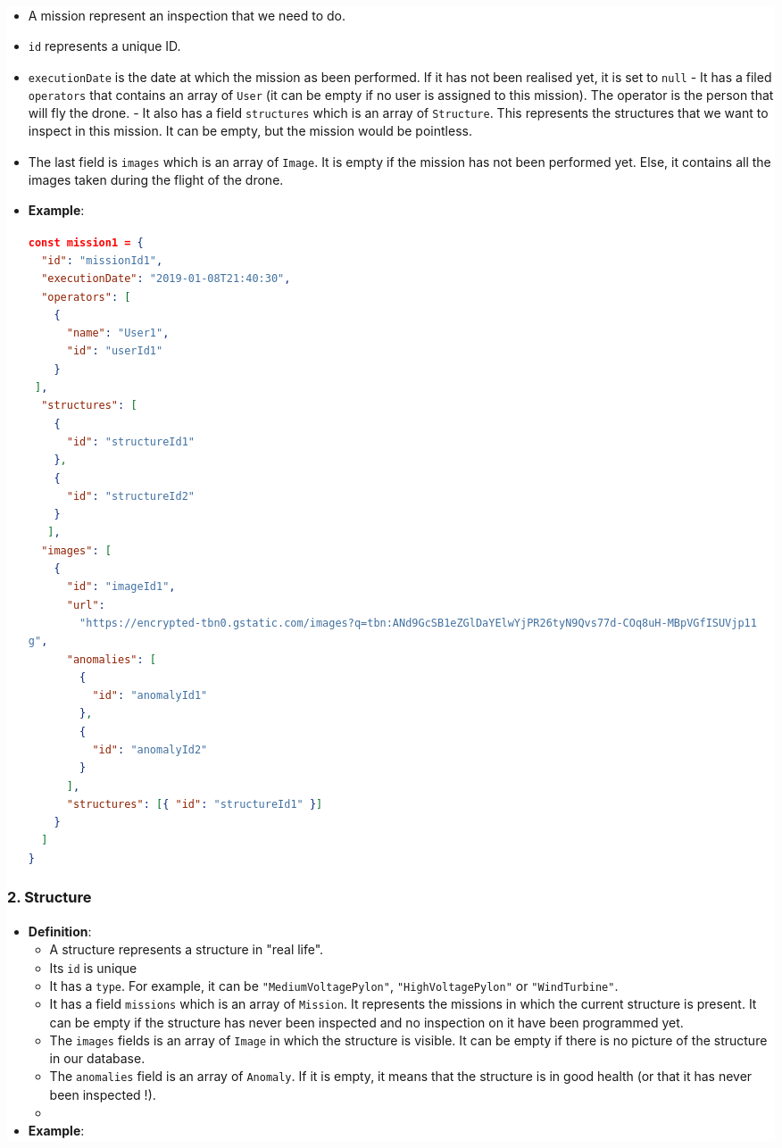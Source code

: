   - A mission represent an inspection that we need to do.
  - `id` represents a unique ID.
  - `executionDate` is the date at which the mission as been performed. If it has not been realised yet, it is set to `null` - It has a filed `operators` that contains an array of `User` (it can be empty if no user is assigned to this mission). The operator is the person that will fly the drone. - It also has a field `structures` which is an array of `Structure`. This represents the structures that we want to inspect in this mission. It can be empty, but the mission would be pointless.
  - The last field is `images` which is an array of `Image`. It is empty if the mission has not been performed yet. Else, it contains all the images taken during the flight of the drone.

- **Example**:
  ```JSON
  const mission1 = {
    "id": "missionId1",
    "executionDate": "2019-01-08T21:40:30",
    "operators": [
      {
        "name": "User1",
        "id": "userId1"
      }
   ],
    "structures": [
      {
        "id": "structureId1"
      },
      {
        "id": "structureId2"
      }
     ],
    "images": [
      {
        "id": "imageId1",
        "url":
          "https://encrypted-tbn0.gstatic.com/images?q=tbn:ANd9GcSB1eZGlDaYElwYjPR26tyN9Qvs77d-COq8uH-MBpVGfISUVjp11g",
        "anomalies": [
          {
            "id": "anomalyId1"
          },
          {
            "id": "anomalyId2"
          }
        ],
        "structures": [{ "id": "structureId1" }]
      }
    ]
  }
  ```

### 2. Structure

- **Definition**:
  - A structure represents a structure in "real life".
  - Its `id` is unique
  - It has a `type`. For example, it can be `"MediumVoltagePylon"`, `"HighVoltagePylon"` or `"WindTurbine"`.
  - It has a field `missions` which is an array of `Mission`. It represents the missions in which the current structure is present. It can be empty if the structure has never been inspected and no inspection on it have been programmed yet.
  - The `images` fields is an array of `Image` in which the structure is visible. It can be empty if there is no picture of the structure in our database.
  - The `anomalies` field is an array of `Anomaly`. If it is empty, it means that the structure is in good health (or that it has never been inspected !).
  -
- **Example**: